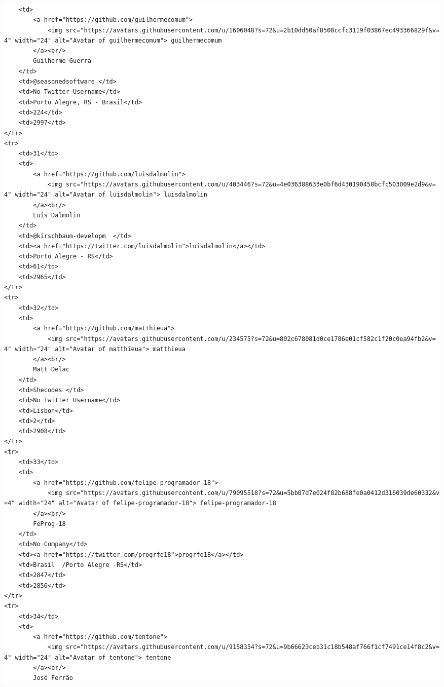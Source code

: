 		<td>
			<a href="https://github.com/guilhermecomum">
				<img src="https://avatars.githubusercontent.com/u/1606048?s=72&u=2b10dd50af8500ccfc3119f03867ec493366829f&v=4" width="24" alt="Avatar of guilhermecomum"> guilhermecomum
			</a><br/>
			Guilherme Guerra
		</td>
		<td>@seasonedsoftware </td>
		<td>No Twitter Username</td>
		<td>Porto Alegre, RS - Brasil</td>
		<td>224</td>
		<td>2997</td>
	</tr>
	<tr>
		<td>31</td>
		<td>
			<a href="https://github.com/luisdalmolin">
				<img src="https://avatars.githubusercontent.com/u/403446?s=72&u=4e036388633e0bf6d430190458bcfc503009e2d9&v=4" width="24" alt="Avatar of luisdalmolin"> luisdalmolin
			</a><br/>
			Luís Dalmolin
		</td>
		<td>@kirschbaum-developm  </td>
		<td><a href="https://twitter.com/luisdalmolin">luisdalmolin</a></td>
		<td>Porto Alegre - RS</td>
		<td>61</td>
		<td>2965</td>
	</tr>
	<tr>
		<td>32</td>
		<td>
			<a href="https://github.com/matthieua">
				<img src="https://avatars.githubusercontent.com/u/234575?s=72&u=802c678081d0ce1786e01cf582c1f20c0ea94fb2&v=4" width="24" alt="Avatar of matthieua"> matthieua
			</a><br/>
			Matt Delac
		</td>
		<td>Shecodes </td>
		<td>No Twitter Username</td>
		<td>Lisbon</td>
		<td>2</td>
		<td>2908</td>
	</tr>
	<tr>
		<td>33</td>
		<td>
			<a href="https://github.com/felipe-programador-18">
				<img src="https://avatars.githubusercontent.com/u/79095518?s=72&u=5bb07d7e024f82b688fe0a0412d316039de60332&v=4" width="24" alt="Avatar of felipe-programador-18"> felipe-programador-18
			</a><br/>
			FeProg-18
		</td>
		<td>No Company</td>
		<td><a href="https://twitter.com/progrfe18">progrfe18</a></td>
		<td>Brasil  /Porto Alegre -RS</td>
		<td>2847</td>
		<td>2856</td>
	</tr>
	<tr>
		<td>34</td>
		<td>
			<a href="https://github.com/tentone">
				<img src="https://avatars.githubusercontent.com/u/9158354?s=72&u=9b66623ceb31c18b548af766f1cf7491ce14f8c2&v=4" width="24" alt="Avatar of tentone"> tentone
			</a><br/>
			José Ferrão